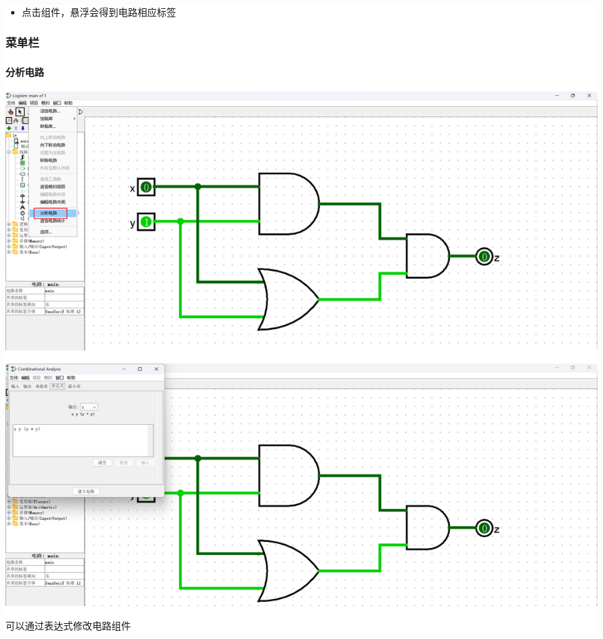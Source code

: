 - 点击组件，悬浮会得到电路相应标签

### 菜单栏

#### 分析电路

![image-20230416204115668](2-仿真实验-logisim/image-20230416204115668.png)

![image-20230416204143665](2-仿真实验-logisim/image-20230416204143665.png)

可以通过表达式修改电路组件

